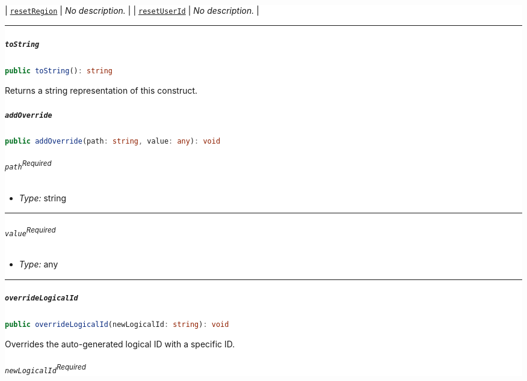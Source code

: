 | <code><a href="#@ithings/cdktf-provider-openstack.identityInheritRoleAssignmentV3.IdentityInheritRoleAssignmentV3.resetRegion">resetRegion</a></code> | *No description.* |
| <code><a href="#@ithings/cdktf-provider-openstack.identityInheritRoleAssignmentV3.IdentityInheritRoleAssignmentV3.resetUserId">resetUserId</a></code> | *No description.* |

---

##### `toString` <a name="toString" id="@ithings/cdktf-provider-openstack.identityInheritRoleAssignmentV3.IdentityInheritRoleAssignmentV3.toString"></a>

```typescript
public toString(): string
```

Returns a string representation of this construct.

##### `addOverride` <a name="addOverride" id="@ithings/cdktf-provider-openstack.identityInheritRoleAssignmentV3.IdentityInheritRoleAssignmentV3.addOverride"></a>

```typescript
public addOverride(path: string, value: any): void
```

###### `path`<sup>Required</sup> <a name="path" id="@ithings/cdktf-provider-openstack.identityInheritRoleAssignmentV3.IdentityInheritRoleAssignmentV3.addOverride.parameter.path"></a>

- *Type:* string

---

###### `value`<sup>Required</sup> <a name="value" id="@ithings/cdktf-provider-openstack.identityInheritRoleAssignmentV3.IdentityInheritRoleAssignmentV3.addOverride.parameter.value"></a>

- *Type:* any

---

##### `overrideLogicalId` <a name="overrideLogicalId" id="@ithings/cdktf-provider-openstack.identityInheritRoleAssignmentV3.IdentityInheritRoleAssignmentV3.overrideLogicalId"></a>

```typescript
public overrideLogicalId(newLogicalId: string): void
```

Overrides the auto-generated logical ID with a specific ID.

###### `newLogicalId`<sup>Required</sup> <a name="newLogicalId" id="@ithings/cdktf-provider-openstack.identityInheritRoleAssignmentV3.IdentityInheritRoleAssignmentV3.overrideLogicalId.parameter.newLogicalId"></a>
